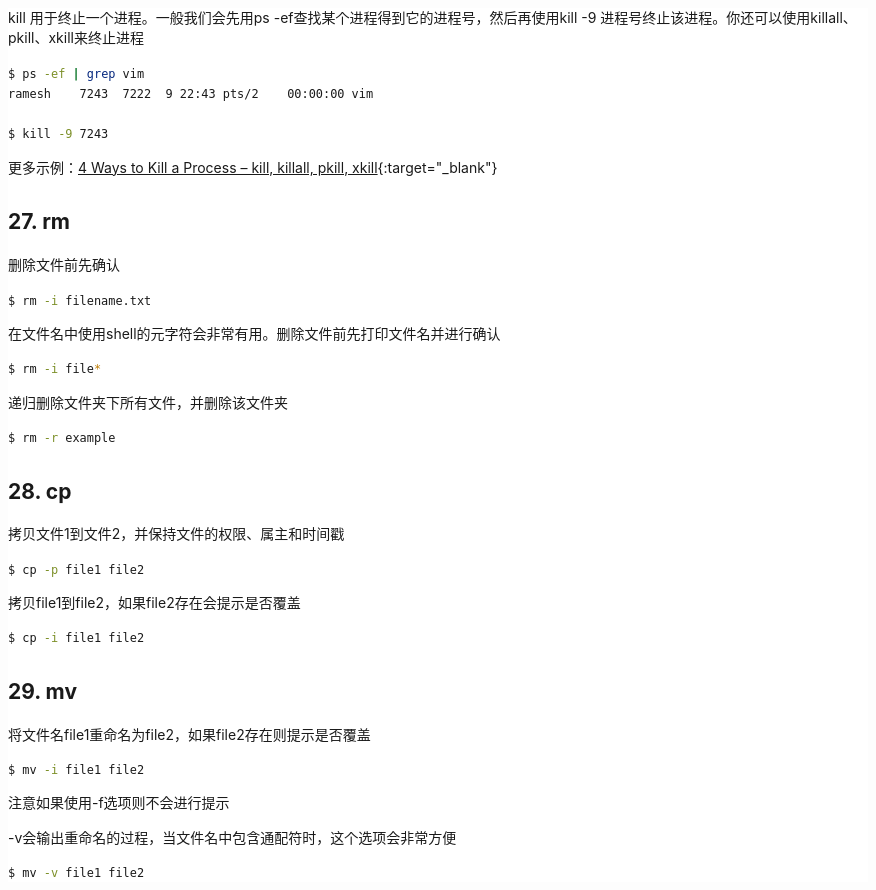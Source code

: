 kill 用于终止一个进程。一般我们会先用ps -ef查找某个进程得到它的进程号，然后再使用kill -9 进程号终止该进程。你还可以使用killall、pkill、xkill来终止进程

```bash
$ ps -ef | grep vim
ramesh    7243  7222  9 22:43 pts/2    00:00:00 vim

$ kill -9 7243
```

更多示例：[4 Ways to Kill a Process – kill, killall, pkill, xkill](http://www.thegeekstuff.com/2009/12/4-ways-to-kill-a-process-kill-killall-pkill-xkill/){:target="_blank"}

## 27\. rm

删除文件前先确认

```bash
$ rm -i filename.txt
```

在文件名中使用shell的元字符会非常有用。删除文件前先打印文件名并进行确认

```bash
$ rm -i file*
```

递归删除文件夹下所有文件，并删除该文件夹

```bash
$ rm -r example
```

## 28. cp

拷贝文件1到文件2，并保持文件的权限、属主和时间戳

```bash
$ cp -p file1 file2
```

拷贝file1到file2，如果file2存在会提示是否覆盖

```bash
$ cp -i file1 file2
```

## 29. mv

将文件名file1重命名为file2，如果file2存在则提示是否覆盖

```bash
$ mv -i file1 file2
```

注意如果使用-f选项则不会进行提示

-v会输出重命名的过程，当文件名中包含通配符时，这个选项会非常方便

```bash
$ mv -v file1 file2
```
